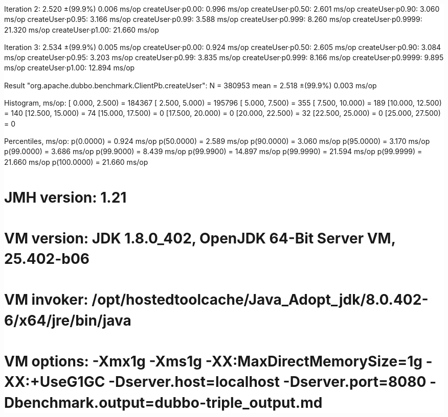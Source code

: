 Iteration   2: 2.520 ±(99.9%) 0.006 ms/op
                 createUser·p0.00:   0.996 ms/op
                 createUser·p0.50:   2.601 ms/op
                 createUser·p0.90:   3.060 ms/op
                 createUser·p0.95:   3.166 ms/op
                 createUser·p0.99:   3.588 ms/op
                 createUser·p0.999:  8.260 ms/op
                 createUser·p0.9999: 21.320 ms/op
                 createUser·p1.00:   21.660 ms/op

Iteration   3: 2.534 ±(99.9%) 0.005 ms/op
                 createUser·p0.00:   0.924 ms/op
                 createUser·p0.50:   2.605 ms/op
                 createUser·p0.90:   3.084 ms/op
                 createUser·p0.95:   3.203 ms/op
                 createUser·p0.99:   3.835 ms/op
                 createUser·p0.999:  8.166 ms/op
                 createUser·p0.9999: 9.895 ms/op
                 createUser·p1.00:   12.894 ms/op



Result "org.apache.dubbo.benchmark.ClientPb.createUser":
  N = 380953
  mean =      2.518 ±(99.9%) 0.003 ms/op

  Histogram, ms/op:
    [ 0.000,  2.500) = 184367 
    [ 2.500,  5.000) = 195796 
    [ 5.000,  7.500) = 355 
    [ 7.500, 10.000) = 189 
    [10.000, 12.500) = 140 
    [12.500, 15.000) = 74 
    [15.000, 17.500) = 0 
    [17.500, 20.000) = 0 
    [20.000, 22.500) = 32 
    [22.500, 25.000) = 0 
    [25.000, 27.500) = 0 

  Percentiles, ms/op:
      p(0.0000) =      0.924 ms/op
     p(50.0000) =      2.589 ms/op
     p(90.0000) =      3.060 ms/op
     p(95.0000) =      3.170 ms/op
     p(99.0000) =      3.686 ms/op
     p(99.9000) =      8.439 ms/op
     p(99.9900) =     14.897 ms/op
     p(99.9990) =     21.594 ms/op
     p(99.9999) =     21.660 ms/op
    p(100.0000) =     21.660 ms/op


# JMH version: 1.21
# VM version: JDK 1.8.0_402, OpenJDK 64-Bit Server VM, 25.402-b06
# VM invoker: /opt/hostedtoolcache/Java_Adopt_jdk/8.0.402-6/x64/jre/bin/java
# VM options: -Xmx1g -Xms1g -XX:MaxDirectMemorySize=1g -XX:+UseG1GC -Dserver.host=localhost -Dserver.port=8080 -Dbenchmark.output=dubbo-triple_output.md